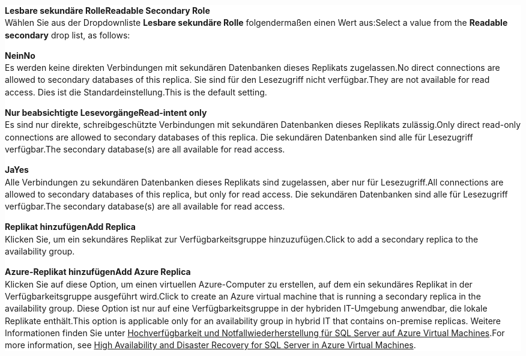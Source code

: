  <span data-ttu-id="88757-144">**Lesbare sekundäre Rolle**</span><span class="sxs-lookup"><span data-stu-id="88757-144">**Readable Secondary Role**</span></span>  
 <span data-ttu-id="88757-145">Wählen Sie aus der Dropdownliste **Lesbare sekundäre Rolle** folgendermaßen einen Wert aus:</span><span class="sxs-lookup"><span data-stu-id="88757-145">Select a value from the **Readable secondary** drop list, as follows:</span></span>  
  
 <span data-ttu-id="88757-146">**Nein**</span><span class="sxs-lookup"><span data-stu-id="88757-146">**No**</span></span>  
 <span data-ttu-id="88757-147">Es werden keine direkten Verbindungen mit sekundären Datenbanken dieses Replikats zugelassen.</span><span class="sxs-lookup"><span data-stu-id="88757-147">No direct connections are allowed to secondary databases of this replica.</span></span> <span data-ttu-id="88757-148">Sie sind für den Lesezugriff nicht verfügbar.</span><span class="sxs-lookup"><span data-stu-id="88757-148">They are not available for read access.</span></span> <span data-ttu-id="88757-149">Dies ist die Standardeinstellung.</span><span class="sxs-lookup"><span data-stu-id="88757-149">This is the default setting.</span></span>  
  
 <span data-ttu-id="88757-150">**Nur beabsichtigte Lesevorgänge**</span><span class="sxs-lookup"><span data-stu-id="88757-150">**Read-intent only**</span></span>  
 <span data-ttu-id="88757-151">Es sind nur direkte, schreibgeschützte Verbindungen mit sekundären Datenbanken dieses Replikats zulässig.</span><span class="sxs-lookup"><span data-stu-id="88757-151">Only direct read-only connections are allowed to secondary databases of this replica.</span></span> <span data-ttu-id="88757-152">Die sekundären Datenbanken sind alle für Lesezugriff verfügbar.</span><span class="sxs-lookup"><span data-stu-id="88757-152">The secondary database(s) are all available for read access.</span></span>  
  
 <span data-ttu-id="88757-153">**Ja**</span><span class="sxs-lookup"><span data-stu-id="88757-153">**Yes**</span></span>  
 <span data-ttu-id="88757-154">Alle Verbindungen zu sekundären Datenbanken dieses Replikats sind zugelassen, aber nur für Lesezugriff.</span><span class="sxs-lookup"><span data-stu-id="88757-154">All connections are allowed to secondary databases of this replica, but only for read access.</span></span> <span data-ttu-id="88757-155">Die sekundären Datenbanken sind alle für Lesezugriff verfügbar.</span><span class="sxs-lookup"><span data-stu-id="88757-155">The secondary database(s) are all available for read access.</span></span>  
  
 <span data-ttu-id="88757-156">**Replikat hinzufügen**</span><span class="sxs-lookup"><span data-stu-id="88757-156">**Add Replica**</span></span>  
 <span data-ttu-id="88757-157">Klicken Sie, um ein sekundäres Replikat zur Verfügbarkeitsgruppe hinzuzufügen.</span><span class="sxs-lookup"><span data-stu-id="88757-157">Click to add a secondary replica to the availability group.</span></span>  
  
 <span data-ttu-id="88757-158">**Azure-Replikat hinzufügen**</span><span class="sxs-lookup"><span data-stu-id="88757-158">**Add Azure Replica**</span></span>  
 <span data-ttu-id="88757-159">Klicken Sie auf diese Option, um einen virtuellen Azure-Computer zu erstellen, auf dem ein sekundäres Replikat in der Verfügbarkeitsgruppe ausgeführt wird.</span><span class="sxs-lookup"><span data-stu-id="88757-159">Click to create an Azure virtual machine that is running a secondary replica in the availability group.</span></span> <span data-ttu-id="88757-160">Diese Option ist nur auf eine Verfügbarkeitsgruppe in der hybriden IT-Umgebung anwendbar, die lokale Replikate enthält.</span><span class="sxs-lookup"><span data-stu-id="88757-160">This option is applicable only for an availability group in hybrid IT that contains on-premise replicas.</span></span> <span data-ttu-id="88757-161">Weitere Informationen finden Sie unter [Hochverfügbarkeit und Notfallwiederherstellung für SQL Server auf Azure Virtual Machines](https://msdn.microsoft.com/library/windowsazure/jj870962.aspx).</span><span class="sxs-lookup"><span data-stu-id="88757-161">For more information, see [High Availability and Disaster Recovery for SQL Server in Azure Virtual Machines](https://msdn.microsoft.com/library/windowsazure/jj870962.aspx).</span></span>  
  